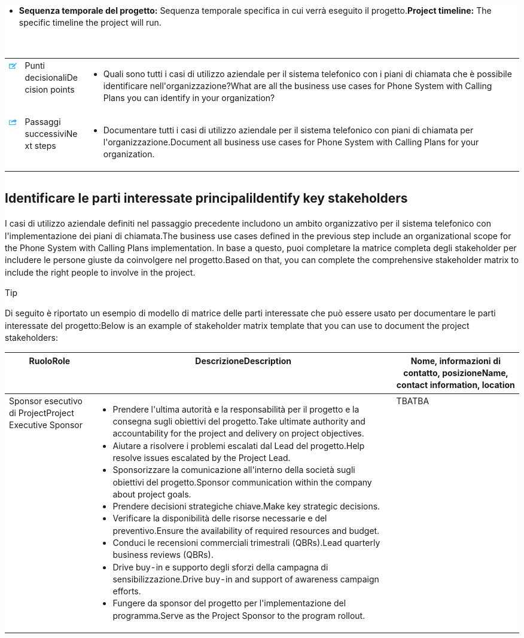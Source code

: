 -   <span data-ttu-id="e2a82-133">**Sequenza temporale del progetto:** Sequenza temporale specifica in cui verrà eseguito il progetto.</span><span class="sxs-lookup"><span data-stu-id="e2a82-133">**Project timeline:** The specific timeline the project will run.</span></span>

<br>

|         |         |         |
|---------|---------|---------|
|<img src="media/audio_conferencing_image7.png" />|<span data-ttu-id="e2a82-134">Punti decisionali</span><span class="sxs-lookup"><span data-stu-id="e2a82-134">Decision points</span></span>|<ul><li><span data-ttu-id="e2a82-135">Quali sono tutti i casi di utilizzo aziendale per il sistema telefonico con i piani di chiamata che è possibile identificare nell'organizzazione?</span><span class="sxs-lookup"><span data-stu-id="e2a82-135">What are all the business use cases for Phone System with Calling Plans you can identify in your organization?</span></span></li></ul>|
|<img src="media/audio_conferencing_image9.png" />|<span data-ttu-id="e2a82-136">Passaggi successivi</span><span class="sxs-lookup"><span data-stu-id="e2a82-136">Next steps</span></span>|<ul><li><span data-ttu-id="e2a82-137">Documentare tutti i casi di utilizzo aziendale per il sistema telefonico con piani di chiamata per l'organizzazione.</span><span class="sxs-lookup"><span data-stu-id="e2a82-137">Document all business use cases for Phone System with Calling Plans for your organization.</span></span></li></ul>|



## <a name="identify-key-stakeholders"></a><span data-ttu-id="e2a82-138">Identificare le parti interessate principali</span><span class="sxs-lookup"><span data-stu-id="e2a82-138">Identify key stakeholders</span></span>

<span data-ttu-id="e2a82-139">I casi di utilizzo aziendale definiti nel passaggio precedente includono un ambito organizzativo per il sistema telefonico con l'implementazione dei piani di chiamata.</span><span class="sxs-lookup"><span data-stu-id="e2a82-139">The business use cases defined in the previous step include an organizational scope for the Phone System with Calling Plans implementation.</span></span> <span data-ttu-id="e2a82-140">In base a questo, puoi completare la matrice completa degli stakeholder per includere le persone giuste da coinvolgere nel progetto.</span><span class="sxs-lookup"><span data-stu-id="e2a82-140">Based on that, you can complete the comprehensive stakeholder matrix to include the right people to involve in the project.</span></span>

> [!TIP]
> <span data-ttu-id="e2a82-141">Di seguito è riportato un esempio di modello di matrice delle parti interessate che può essere usato per documentare le parti interessate del progetto:</span><span class="sxs-lookup"><span data-stu-id="e2a82-141">Below is an example of stakeholder matrix template that you can use to document the project stakeholders:</span></span>
> 
> |<span data-ttu-id="e2a82-142">Ruolo</span><span class="sxs-lookup"><span data-stu-id="e2a82-142">Role</span></span>  |<span data-ttu-id="e2a82-143">Descrizione</span><span class="sxs-lookup"><span data-stu-id="e2a82-143">Description</span></span>  |<span data-ttu-id="e2a82-144">Nome, informazioni di contatto, posizione</span><span class="sxs-lookup"><span data-stu-id="e2a82-144">Name, contact information, location</span></span>  |
> |---------|---------|---------|
> |<span data-ttu-id="e2a82-145">Sponsor esecutivo di Project</span><span class="sxs-lookup"><span data-stu-id="e2a82-145">Project Executive Sponsor</span></span>|<ul><li><span data-ttu-id="e2a82-146">Prendere l'ultima autorità e la responsabilità per il progetto e la consegna sugli obiettivi del progetto.</span><span class="sxs-lookup"><span data-stu-id="e2a82-146">Take ultimate authority and accountability for the project and delivery on project objectives.</span></span></li><li><span data-ttu-id="e2a82-147">Aiutare a risolvere i problemi escalati dal Lead del progetto.</span><span class="sxs-lookup"><span data-stu-id="e2a82-147">Help resolve issues escalated by the Project Lead.</span></span></li><li><span data-ttu-id="e2a82-148">Sponsorizzare la comunicazione all'interno della società sugli obiettivi del progetto.</span><span class="sxs-lookup"><span data-stu-id="e2a82-148">Sponsor communication within the company about project goals.</span></span></li><li><span data-ttu-id="e2a82-149">Prendere decisioni strategiche chiave.</span><span class="sxs-lookup"><span data-stu-id="e2a82-149">Make key strategic decisions.</span></span></li><li><span data-ttu-id="e2a82-150">Verificare la disponibilità delle risorse necessarie e del preventivo.</span><span class="sxs-lookup"><span data-stu-id="e2a82-150">Ensure the availability of required resources and budget.</span></span></li><li><span data-ttu-id="e2a82-151">Conduci le recensioni commerciali trimestrali (QBRs).</span><span class="sxs-lookup"><span data-stu-id="e2a82-151">Lead quarterly business reviews (QBRs).</span></span></li><li><span data-ttu-id="e2a82-152">Drive buy-in e supporto degli sforzi della campagna di sensibilizzazione.</span><span class="sxs-lookup"><span data-stu-id="e2a82-152">Drive buy-in and support of awareness campaign efforts.</span></span></li><li><span data-ttu-id="e2a82-153">Fungere da sponsor del progetto per l'implementazione del programma.</span><span class="sxs-lookup"><span data-stu-id="e2a82-153">Serve as the Project Sponsor to the program rollout.</span></span></li></ul>|<span data-ttu-id="e2a82-154">TBA</span><span class="sxs-lookup"><span data-stu-id="e2a82-154">TBA</span></span>|